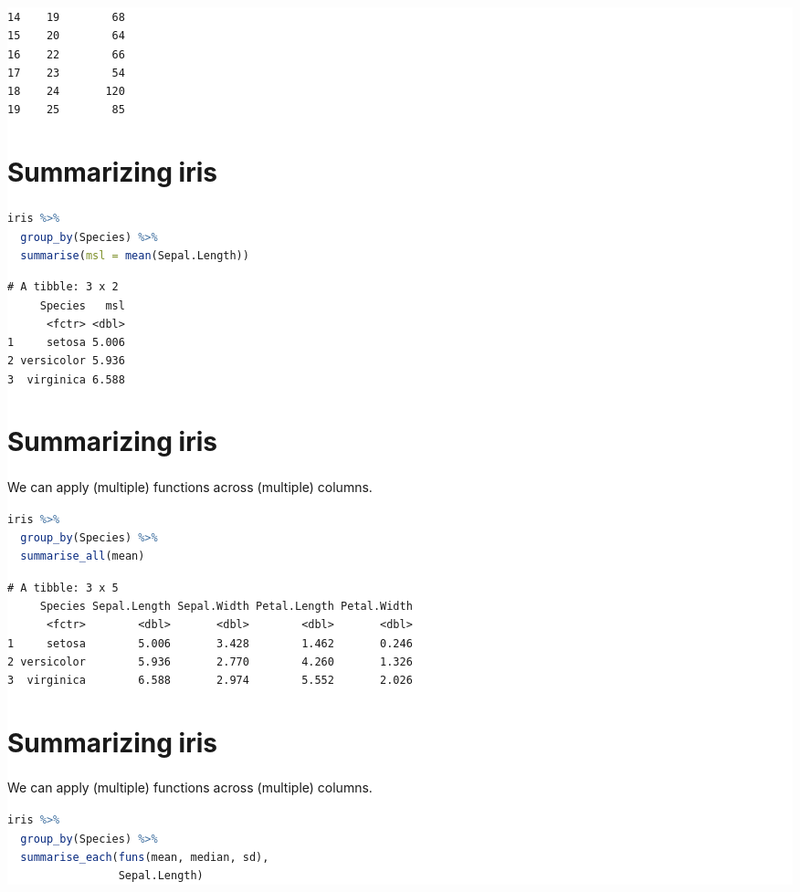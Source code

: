 ```
14    19        68
15    20        64
16    22        66
17    23        54
18    24       120
19    25        85
```


Summarizing iris
========================================================


```r
iris %>% 
  group_by(Species) %>% 
  summarise(msl = mean(Sepal.Length))
```

```
# A tibble: 3 x 2
     Species   msl
      <fctr> <dbl>
1     setosa 5.006
2 versicolor 5.936
3  virginica 6.588
```


Summarizing iris
========================================================

We can apply (multiple) functions across (multiple) columns.


```r
iris %>% 
  group_by(Species) %>% 
  summarise_all(mean)
```

```
# A tibble: 3 x 5
     Species Sepal.Length Sepal.Width Petal.Length Petal.Width
      <fctr>        <dbl>       <dbl>        <dbl>       <dbl>
1     setosa        5.006       3.428        1.462       0.246
2 versicolor        5.936       2.770        4.260       1.326
3  virginica        6.588       2.974        5.552       2.026
```


Summarizing iris
========================================================

We can apply (multiple) functions across (multiple) columns.


```r
iris %>% 
  group_by(Species) %>% 
  summarise_each(funs(mean, median, sd), 
                 Sepal.Length)
```

